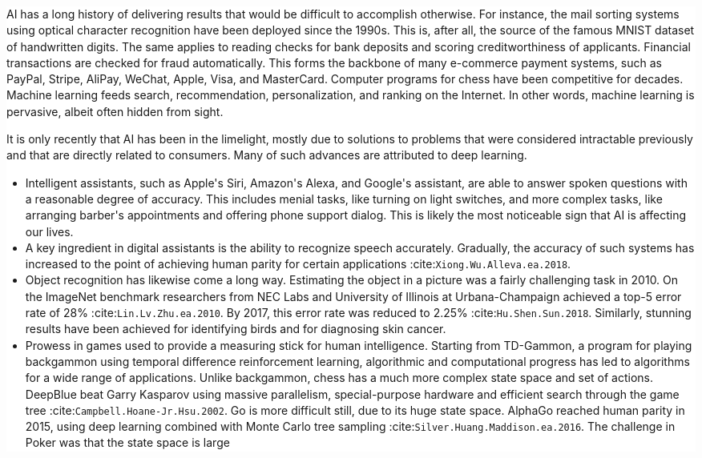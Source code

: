 AI has a long history of delivering results
that would be difficult to accomplish otherwise.
For instance, the mail sorting systems
using optical character recognition
have been deployed since the 1990s.
This is, after all, the source
of the famous MNIST dataset
of handwritten digits.
The same applies to reading checks for bank deposits and scoring
creditworthiness of applicants.
Financial transactions are checked for fraud automatically.
This forms the backbone of many e-commerce payment systems,
such as PayPal, Stripe, AliPay, WeChat, Apple, Visa, and MasterCard.
Computer programs for chess have been competitive for decades.
Machine learning feeds search, recommendation, personalization,
and ranking on the Internet.
In other words, machine learning is pervasive, albeit often hidden from sight.

It is only recently that AI
has been in the limelight, mostly due to
solutions to problems
that were considered intractable previously
and that are directly related to consumers.
Many of such advances are attributed to deep learning.

* Intelligent assistants, such as Apple's Siri,
  Amazon's Alexa, and Google's assistant,
  are able to answer spoken questions
  with a reasonable degree of accuracy.
  This includes menial tasks, like turning on light switches,
  and more complex tasks, like arranging barber's appointments
  and offering phone support dialog.
  This is likely the most noticeable sign
  that AI is affecting our lives.
* A key ingredient in digital assistants
  is the ability to recognize speech accurately.
  Gradually, the accuracy of such systems
  has increased to the point
  of achieving human parity
  for certain applications :cite:`Xiong.Wu.Alleva.ea.2018`.
* Object recognition has likewise come a long way.
  Estimating the object in a picture
  was a fairly challenging task in 2010.
  On the ImageNet benchmark researchers from NEC Labs
  and University of Illinois at Urbana-Champaign
  achieved a top-5 error rate of 28% :cite:`Lin.Lv.Zhu.ea.2010`.
  By 2017, this error rate was reduced to 2.25% :cite:`Hu.Shen.Sun.2018`.
  Similarly, stunning results have been achieved
  for identifying birds and for diagnosing skin cancer.
* Prowess in games used to provide
  a measuring stick for human intelligence.
  Starting from TD-Gammon, a program for playing backgammon
  using temporal difference reinforcement learning,
  algorithmic and computational progress
  has led to algorithms for a wide range of applications.
  Unlike backgammon, chess has
  a much more complex state space and set of actions.
  DeepBlue beat Garry Kasparov using massive parallelism,
  special-purpose hardware and efficient search
  through the game tree :cite:`Campbell.Hoane-Jr.Hsu.2002`.
  Go is more difficult still, due to its huge state space.
  AlphaGo reached human parity in 2015,
  using deep learning combined with Monte Carlo tree sampling :cite:`Silver.Huang.Maddison.ea.2016`.
  The challenge in Poker was that the state space is large